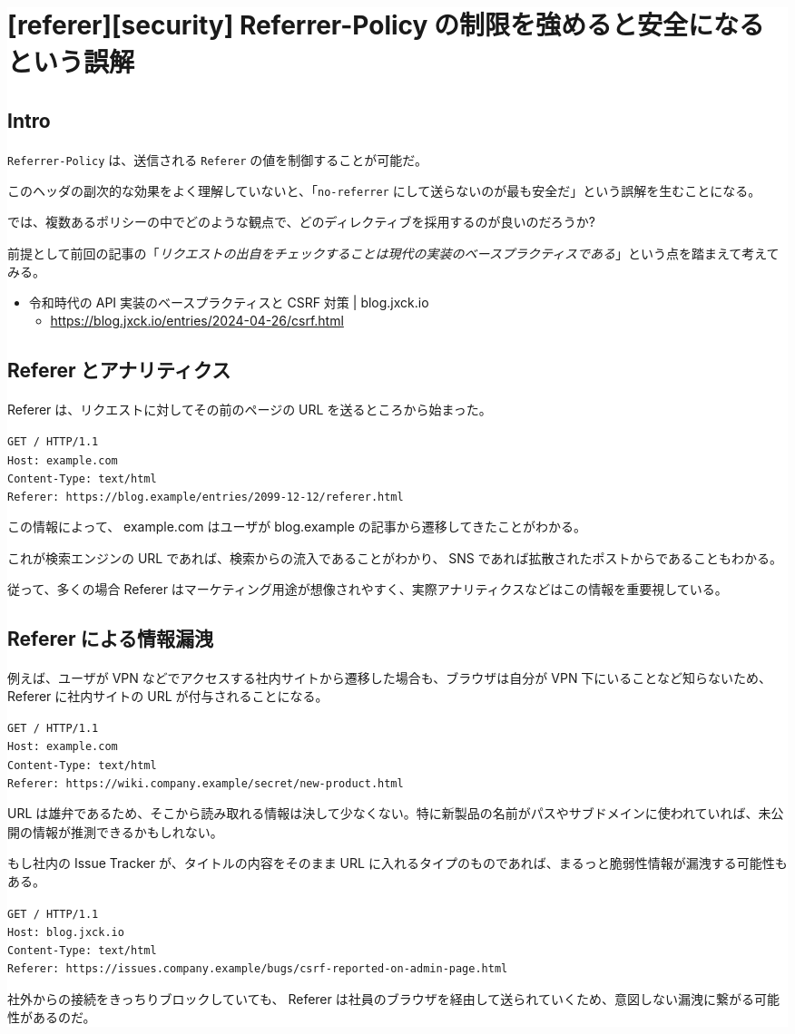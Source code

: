 # [referer][security] Referrer-Policy の制限を強めると安全になるという誤解

## Intro

`Referrer-Policy` は、送信される `Referer` の値を制御することが可能だ。

このヘッダの副次的な効果をよく理解していないと、「`no-referrer` にして送らないのが最も安全だ」という誤解を生むことになる。

では、複数あるポリシーの中でどのような観点で、どのディレクティブを採用するのが良いのだろうか?

前提として前回の記事の「*リクエストの出自をチェックすることは現代の実装のベースプラクティスである*」という点を踏まえて考えてみる。

- 令和時代の API 実装のベースプラクティスと CSRF 対策 | blog.jxck.io
  - https://blog.jxck.io/entries/2024-04-26/csrf.html


## Referer とアナリティクス

Referer は、リクエストに対してその前のページの URL を送るところから始まった。

```http
GET / HTTP/1.1
Host: example.com
Content-Type: text/html
Referer: https://blog.example/entries/2099-12-12/referer.html
```

この情報によって、 example.com はユーザが blog.example の記事から遷移してきたことがわかる。

これが検索エンジンの URL であれば、検索からの流入であることがわかり、 SNS であれば拡散されたポストからであることもわかる。

従って、多くの場合 Referer はマーケティング用途が想像されやすく、実際アナリティクスなどはこの情報を重要視している。


## Referer による情報漏洩

例えば、ユーザが VPN などでアクセスする社内サイトから遷移した場合も、ブラウザは自分が VPN 下にいることなど知らないため、 Referer に社内サイトの URL が付与されることになる。

```http
GET / HTTP/1.1
Host: example.com
Content-Type: text/html
Referer: https://wiki.company.example/secret/new-product.html
```

URL は雄弁であるため、そこから読み取れる情報は決して少なくない。特に新製品の名前がパスやサブドメインに使われていれば、未公開の情報が推測できるかもしれない。

もし社内の Issue Tracker が、タイトルの内容をそのまま URL に入れるタイプのものであれば、まるっと脆弱性情報が漏洩する可能性もある。

```
GET / HTTP/1.1
Host: blog.jxck.io
Content-Type: text/html
Referer: https://issues.company.example/bugs/csrf-reported-on-admin-page.html
```

社外からの接続をきっちりブロックしていても、 Referer は社員のブラウザを経由して送られていくため、意図しない漏洩に繋がる可能性があるのだ。
